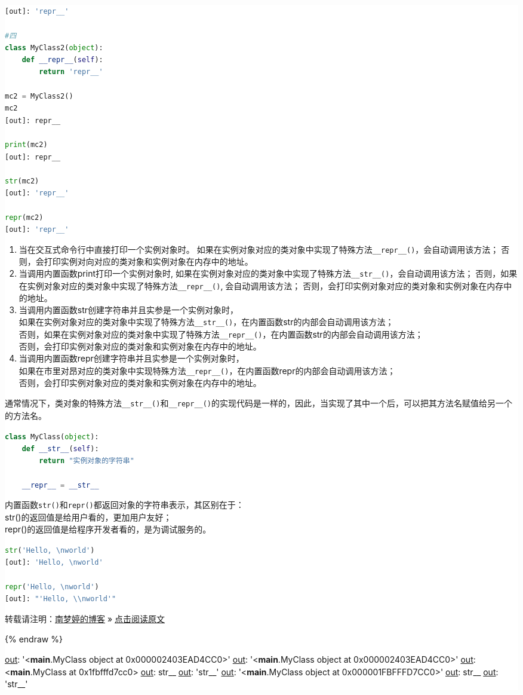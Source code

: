 ```python
[out]: 'repr__'

#四
class MyClass2(object):
    def __repr__(self):
        return 'repr__'
    
mc2 = MyClass2()
mc2
[out]: repr__

print(mc2)
[out]: repr__

str(mc2)
[out]: 'repr__'

repr(mc2)
[out]: 'repr__'
```
  

1. 当在交互式命令行中直接打印一个实例对象时。
   如果在实例对象对应的类对象中实现了特殊方法`__repr__()`，会自动调用该方法；
   否则，会打印实例对向对应的类对象和实例对象在内存中的地址。  
2. 当调用内置函数print打印一个实例对象时, 
   如果在实例对象对应的类对象中实现了特殊方法`__str__()`，会自动调用该方法；
   否则，如果在实例对象对应的类对象中实现了特殊方法`__repr__()`, 会自动调用该方法；
   否则，会打印实例对象对应的类对象和实例对象在内存中的地址。  
3. 当调用内置函数str创建字符串并且实参是一个实例对象时，  
   如果在实例对象对应的类对象中实现了特殊方法`__str__()`，在内置函数str的内部会自动调用该方法；  
   否则，如果在实例对象对应的类对象中实现了特殊方法`__repr__()`，在内置函数str的内部会自动调用该方法；  
   否则，会打印实例对象对应的类对象和实例对象在内存中的地址。  
4. 当调用内置函数repr创建字符串并且实参是一个实例对象时，  
   如果在市里对昂对应的类对象中实现特殊方法`__repr__()`，在内置函数repr的内部会自动调用该方法；  
   否则，会打印实例对象对应的类对象和实例对象在内存中的地址。  

通常情况下，类对象的特殊方法`__str__()`和`__repr__()`的实现代码是一样的，因此，当实现了其中一个后，可以把其方法名赋值给另一个的方法名。  

```python
class MyClass(object):
    def __str__(self):
        return "实例对象的字符串"
    
    __repr__ = __str__
```

内置函数`str()`和`repr()`都返回对象的字符串表示，其区别在于：  
   str()的返回值是给用户看的，更加用户友好；  
   repr()的返回值是给程序开发者看的，是为调试服务的。

```python
str('Hello, \nworld')
[out]: 'Hello, \nworld'

repr('Hello, \nworld')
[out]: "'Hello, \\nworld'"
```

转载请注明：[南梦婷的博客](https://norah2.github.io) » [点击阅读原文](https://norah2.github.io/2019/06/OOP_04/)   

  
{% endraw %}


[out]: True
[out]: False
[out]: True
[out]: True
[out]: False
[out]: True
[out]: True
[out]: True
[out]: True
[out]: __main__.MyClass
[out]: type
[out]: type
[out]: function
[out]: builtin_function_or_method
[out]: list
[out]: True
[out]: True
[out]: True
[out]: True
[out]: True
[out]: False
[out]: 2
[out]: '查找的属性或方法不存在'
[out]: False
[out]: '__add__'
[out]: __add__
[out]: __add__
[out]: <__main__.MyClass at 0x2403ead4cc0>
[out]: <__main__.MyClass object at 0x000002403EAD4CC0>
[out]: '<__main__.MyClass object at 0x000002403EAD4CC0>'
[out]: '<__main__.MyClass object at 0x000002403EAD4CC0>'
[out]: <__main__.MyClass at 0x1fbfffd7cc0>
[out]: str__
[out]: 'str__'
[out]: '<__main__.MyClass object at 0x000001FBFFFD7CC0>'
[out]: str__
[out]: 'str__'